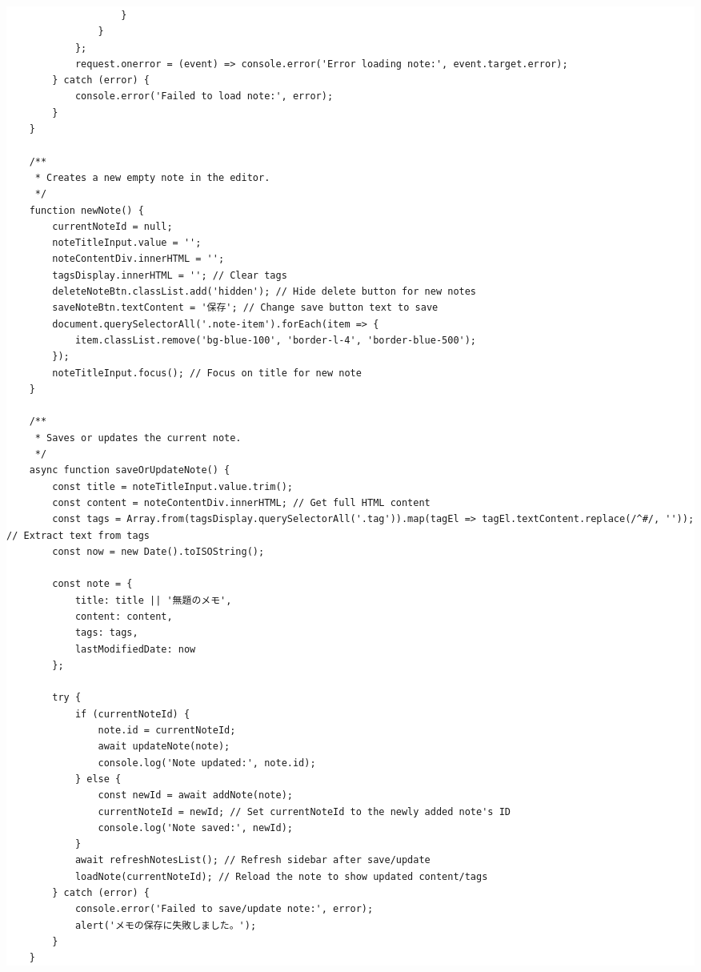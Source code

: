                         }
                    }
                };
                request.onerror = (event) => console.error('Error loading note:', event.target.error);
            } catch (error) {
                console.error('Failed to load note:', error);
            }
        }

        /**
         * Creates a new empty note in the editor.
         */
        function newNote() {
            currentNoteId = null;
            noteTitleInput.value = '';
            noteContentDiv.innerHTML = '';
            tagsDisplay.innerHTML = ''; // Clear tags
            deleteNoteBtn.classList.add('hidden'); // Hide delete button for new notes
            saveNoteBtn.textContent = '保存'; // Change save button text to save
            document.querySelectorAll('.note-item').forEach(item => {
                item.classList.remove('bg-blue-100', 'border-l-4', 'border-blue-500');
            });
            noteTitleInput.focus(); // Focus on title for new note
        }

        /**
         * Saves or updates the current note.
         */
        async function saveOrUpdateNote() {
            const title = noteTitleInput.value.trim();
            const content = noteContentDiv.innerHTML; // Get full HTML content
            const tags = Array.from(tagsDisplay.querySelectorAll('.tag')).map(tagEl => tagEl.textContent.replace(/^#/, '')); // Extract text from tags
            const now = new Date().toISOString();

            const note = {
                title: title || '無題のメモ',
                content: content,
                tags: tags,
                lastModifiedDate: now
            };

            try {
                if (currentNoteId) {
                    note.id = currentNoteId;
                    await updateNote(note);
                    console.log('Note updated:', note.id);
                } else {
                    const newId = await addNote(note);
                    currentNoteId = newId; // Set currentNoteId to the newly added note's ID
                    console.log('Note saved:', newId);
                }
                await refreshNotesList(); // Refresh sidebar after save/update
                loadNote(currentNoteId); // Reload the note to show updated content/tags
            } catch (error) {
                console.error('Failed to save/update note:', error);
                alert('メモの保存に失敗しました。');
            }
        }

